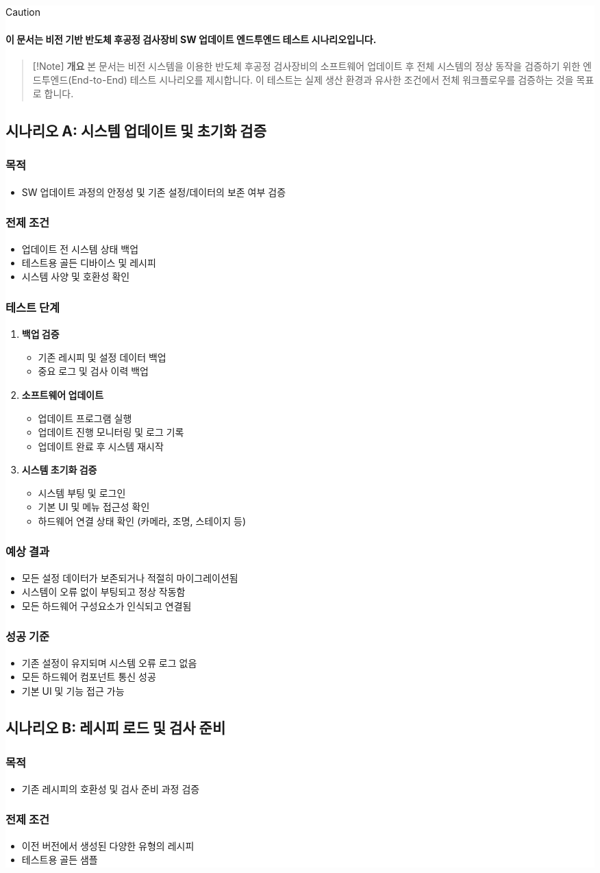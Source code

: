 > [!caution] 
> #### 이 문서는 비전 기반 반도체 후공정 검사장비 SW 업데이트 엔드투엔드 테스트 시나리오입니다.


>[!Note] **개요**
> 본 문서는 비전 시스템을 이용한 반도체 후공정 검사장비의 소프트웨어 업데이트 후 전체 시스템의 정상 동작을 검증하기 위한 엔드투엔드(End-to-End) 테스트 시나리오를 제시합니다. 이 테스트는 실제 생산 환경과 유사한 조건에서 전체 워크플로우를 검증하는 것을 목표로 합니다.
## 시나리오 A: 시스템 업데이트 및 초기화 검증

### 목적
- SW 업데이트 과정의 안정성 및 기존 설정/데이터의 보존 여부 검증

### 전제 조건
- 업데이트 전 시스템 상태 백업
- 테스트용 골든 디바이스 및 레시피
- 시스템 사양 및 호환성 확인

### 테스트 단계
1. **백업 검증**
   - 기존 레시피 및 설정 데이터 백업
   - 중요 로그 및 검사 이력 백업

2. **소프트웨어 업데이트**
   - 업데이트 프로그램 실행
   - 업데이트 진행 모니터링 및 로그 기록
   - 업데이트 완료 후 시스템 재시작

3. **시스템 초기화 검증**
   - 시스템 부팅 및 로그인
   - 기본 UI 및 메뉴 접근성 확인
   - 하드웨어 연결 상태 확인 (카메라, 조명, 스테이지 등)

### 예상 결과
- 모든 설정 데이터가 보존되거나 적절히 마이그레이션됨
- 시스템이 오류 없이 부팅되고 정상 작동함
- 모든 하드웨어 구성요소가 인식되고 연결됨

### 성공 기준
- 기존 설정이 유지되며 시스템 오류 로그 없음
- 모든 하드웨어 컴포넌트 통신 성공
- 기본 UI 및 기능 접근 가능

## 시나리오 B: 레시피 로드 및 검사 준비

### 목적
- 기존 레시피의 호환성 및 검사 준비 과정 검증

### 전제 조건
- 이전 버전에서 생성된 다양한 유형의 레시피
- 테스트용 골든 샘플

